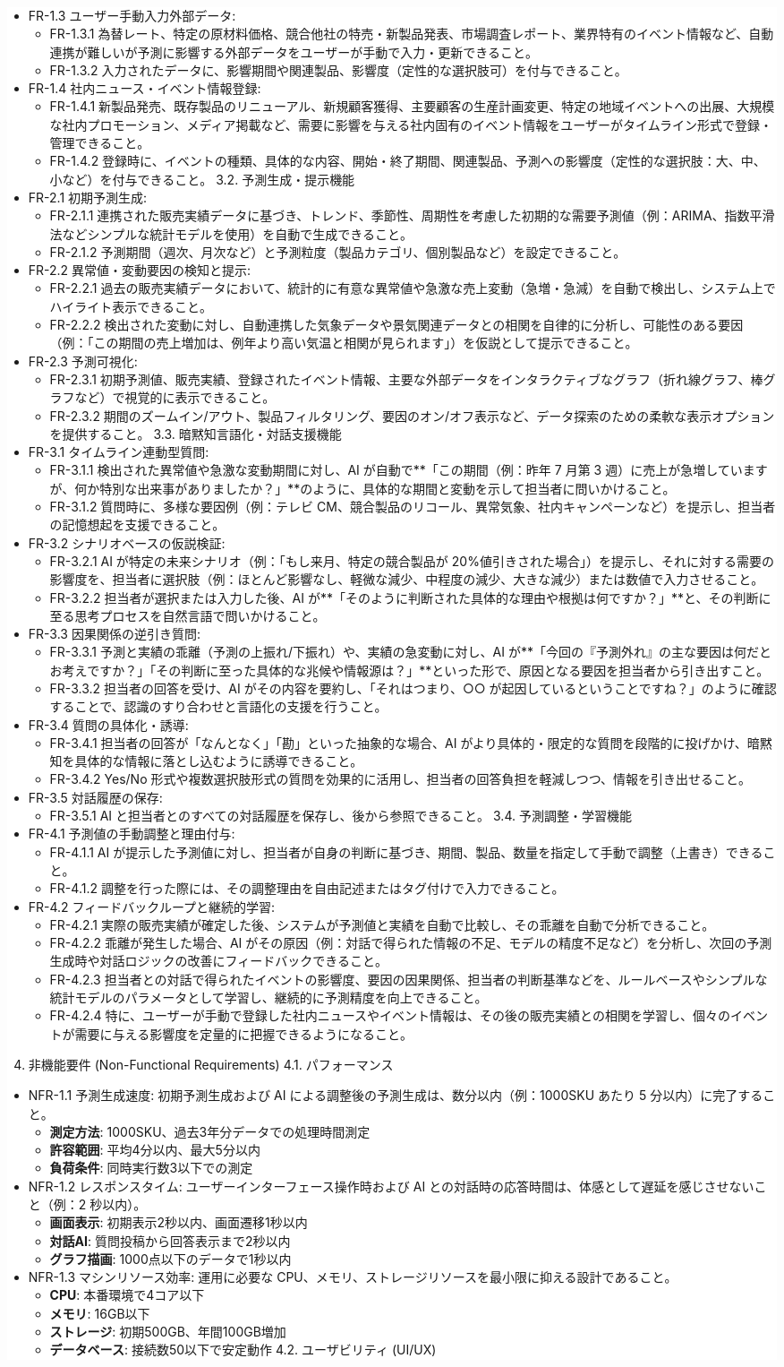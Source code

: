 - FR-1.3 ユーザー手動入力外部データ:
  - FR-1.3.1 為替レート、特定の原材料価格、競合他社の特売・新製品発表、市場調査レポート、業界特有のイベント情報など、自動連携が難しいが予測に影響する外部データをユーザーが手動で入力・更新できること。
  - FR-1.3.2 入力されたデータに、影響期間や関連製品、影響度（定性的な選択肢可）を付与できること。
- FR-1.4 社内ニュース・イベント情報登録:
  - FR-1.4.1 新製品発売、既存製品のリニューアル、新規顧客獲得、主要顧客の生産計画変更、特定の地域イベントへの出展、大規模な社内プロモーション、メディア掲載など、需要に影響を与える社内固有のイベント情報をユーザーがタイムライン形式で登録・管理できること。
  - FR-1.4.2 登録時に、イベントの種類、具体的な内容、開始・終了期間、関連製品、予測への影響度（定性的な選択肢：大、中、小など）を付与できること。
    3.2. 予測生成・提示機能
- FR-2.1 初期予測生成:
  - FR-2.1.1 連携された販売実績データに基づき、トレンド、季節性、周期性を考慮した初期的な需要予測値（例：ARIMA、指数平滑法などシンプルな統計モデルを使用）を自動で生成できること。
  - FR-2.1.2 予測期間（週次、月次など）と予測粒度（製品カテゴリ、個別製品など）を設定できること。
- FR-2.2 異常値・変動要因の検知と提示:
  - FR-2.2.1 過去の販売実績データにおいて、統計的に有意な異常値や急激な売上変動（急増・急減）を自動で検出し、システム上でハイライト表示できること。
  - FR-2.2.2 検出された変動に対し、自動連携した気象データや景気関連データとの相関を自律的に分析し、可能性のある要因（例：「この期間の売上増加は、例年より高い気温と相関が見られます」）を仮説として提示できること。
- FR-2.3 予測可視化:
  - FR-2.3.1 初期予測値、販売実績、登録されたイベント情報、主要な外部データをインタラクティブなグラフ（折れ線グラフ、棒グラフなど）で視覚的に表示できること。
  - FR-2.3.2 期間のズームイン/アウト、製品フィルタリング、要因のオン/オフ表示など、データ探索のための柔軟な表示オプションを提供すること。
    3.3. 暗黙知言語化・対話支援機能
- FR-3.1 タイムライン連動型質問:
  - FR-3.1.1 検出された異常値や急激な変動期間に対し、AI が自動で**「この期間（例：昨年 7 月第 3 週）に売上が急増していますが、何か特別な出来事がありましたか？」**のように、具体的な期間と変動を示して担当者に問いかけること。
  - FR-3.1.2 質問時に、多様な要因例（例：テレビ CM、競合製品のリコール、異常気象、社内キャンペーンなど）を提示し、担当者の記憶想起を支援できること。
- FR-3.2 シナリオベースの仮説検証:
  - FR-3.2.1 AI が特定の未来シナリオ（例：「もし来月、特定の競合製品が 20%値引きされた場合」）を提示し、それに対する需要の影響度を、担当者に選択肢（例：ほとんど影響なし、軽微な減少、中程度の減少、大きな減少）または数値で入力させること。
  - FR-3.2.2 担当者が選択または入力した後、AI が**「そのように判断された具体的な理由や根拠は何ですか？」**と、その判断に至る思考プロセスを自然言語で問いかけること。
- FR-3.3 因果関係の逆引き質問:
  - FR-3.3.1 予測と実績の乖離（予測の上振れ/下振れ）や、実績の急変動に対し、AI が**「今回の『予測外れ』の主な要因は何だとお考えですか？」「その判断に至った具体的な兆候や情報源は？」**といった形で、原因となる要因を担当者から引き出すこと。
  - FR-3.3.2 担当者の回答を受け、AI がその内容を要約し、「それはつまり、○○ が起因しているということですね？」のように確認することで、認識のすり合わせと言語化の支援を行うこと。
- FR-3.4 質問の具体化・誘導:
  - FR-3.4.1 担当者の回答が「なんとなく」「勘」といった抽象的な場合、AI がより具体的・限定的な質問を段階的に投げかけ、暗黙知を具体的な情報に落とし込むように誘導できること。
  - FR-3.4.2 Yes/No 形式や複数選択肢形式の質問を効果的に活用し、担当者の回答負担を軽減しつつ、情報を引き出せること。
- FR-3.5 対話履歴の保存:
  - FR-3.5.1 AI と担当者とのすべての対話履歴を保存し、後から参照できること。
    3.4. 予測調整・学習機能
- FR-4.1 予測値の手動調整と理由付与:
  - FR-4.1.1 AI が提示した予測値に対し、担当者が自身の判断に基づき、期間、製品、数量を指定して手動で調整（上書き）できること。
  - FR-4.1.2 調整を行った際には、その調整理由を自由記述またはタグ付けで入力できること。
- FR-4.2 フィードバックループと継続的学習:
  - FR-4.2.1 実際の販売実績が確定した後、システムが予測値と実績を自動で比較し、その乖離を自動で分析できること。
  - FR-4.2.2 乖離が発生した場合、AI がその原因（例：対話で得られた情報の不足、モデルの精度不足など）を分析し、次回の予測生成時や対話ロジックの改善にフィードバックできること。
  - FR-4.2.3 担当者との対話で得られたイベントの影響度、要因の因果関係、担当者の判断基準などを、ルールベースやシンプルな統計モデルのパラメータとして学習し、継続的に予測精度を向上できること。
  - FR-4.2.4 特に、ユーザーが手動で登録した社内ニュースやイベント情報は、その後の販売実績との相関を学習し、個々のイベントが需要に与える影響度を定量的に把握できるようになること。

4. 非機能要件 (Non-Functional Requirements)
   4.1. パフォーマンス

- NFR-1.1 予測生成速度: 初期予測生成および AI による調整後の予測生成は、数分以内（例：1000SKU あたり 5 分以内）に完了すること。
  - **測定方法**: 1000SKU、過去3年分データでの処理時間測定
  - **許容範囲**: 平均4分以内、最大5分以内
  - **負荷条件**: 同時実行数3以下での測定
- NFR-1.2 レスポンスタイム: ユーザーインターフェース操作時および AI との対話時の応答時間は、体感として遅延を感じさせないこと（例：2 秒以内）。
  - **画面表示**: 初期表示2秒以内、画面遷移1秒以内
  - **対話AI**: 質問投稿から回答表示まで2秒以内
  - **グラフ描画**: 1000点以下のデータで1秒以内
- NFR-1.3 マシンリソース効率: 運用に必要な CPU、メモリ、ストレージリソースを最小限に抑える設計であること。
  - **CPU**: 本番環境で4コア以下
  - **メモリ**: 16GB以下
  - **ストレージ**: 初期500GB、年間100GB増加
  - **データベース**: 接続数50以下で安定動作
  4.2. ユーザビリティ (UI/UX)
